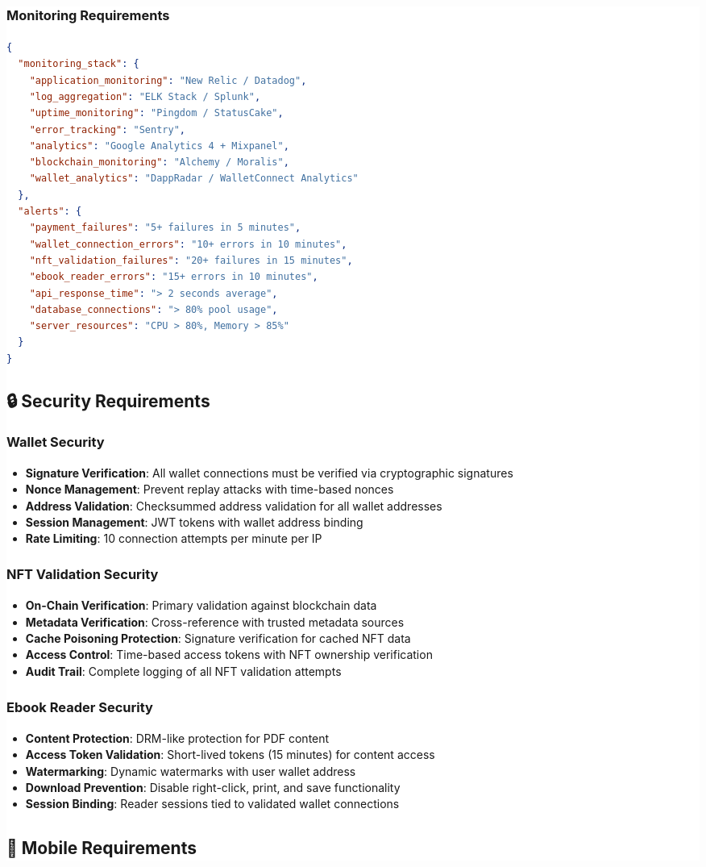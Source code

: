### Monitoring Requirements

```json
{
  "monitoring_stack": {
    "application_monitoring": "New Relic / Datadog",
    "log_aggregation": "ELK Stack / Splunk",
    "uptime_monitoring": "Pingdom / StatusCake",
    "error_tracking": "Sentry",
    "analytics": "Google Analytics 4 + Mixpanel",
    "blockchain_monitoring": "Alchemy / Moralis",
    "wallet_analytics": "DappRadar / WalletConnect Analytics"
  },
  "alerts": {
    "payment_failures": "5+ failures in 5 minutes",
    "wallet_connection_errors": "10+ errors in 10 minutes",
    "nft_validation_failures": "20+ failures in 15 minutes",
    "ebook_reader_errors": "15+ errors in 10 minutes",
    "api_response_time": "> 2 seconds average",
    "database_connections": "> 80% pool usage",
    "server_resources": "CPU > 80%, Memory > 85%"
  }
}
```

## 🔒 Security Requirements

### Wallet Security

- **Signature Verification**: All wallet connections must be verified via cryptographic signatures
- **Nonce Management**: Prevent replay attacks with time-based nonces
- **Address Validation**: Checksummed address validation for all wallet addresses
- **Session Management**: JWT tokens with wallet address binding
- **Rate Limiting**: 10 connection attempts per minute per IP

### NFT Validation Security

- **On-Chain Verification**: Primary validation against blockchain data
- **Metadata Verification**: Cross-reference with trusted metadata sources
- **Cache Poisoning Protection**: Signature verification for cached NFT data
- **Access Control**: Time-based access tokens with NFT ownership verification
- **Audit Trail**: Complete logging of all NFT validation attempts

### Ebook Reader Security

- **Content Protection**: DRM-like protection for PDF content
- **Access Token Validation**: Short-lived tokens (15 minutes) for content access
- **Watermarking**: Dynamic watermarks with user wallet address
- **Download Prevention**: Disable right-click, print, and save functionality
- **Session Binding**: Reader sessions tied to validated wallet connections

## 📱 Mobile Requirements
